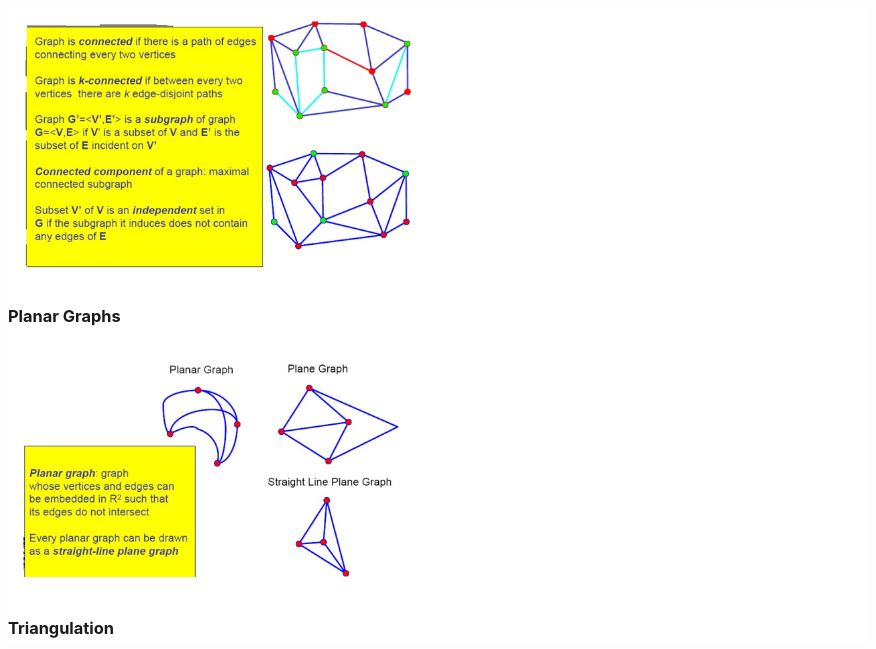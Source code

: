 <img src="/assets/images/网格数据结构.assets/image-20200414164019520.png" alt="image-20200414164019520" style="zoom: 67%;" />

### Planar Graphs

<img src="/assets/images/网格数据结构.assets/image-20200414164044408.png" alt="image-20200414164044408" style="zoom:67%;" />

### Triangulation
